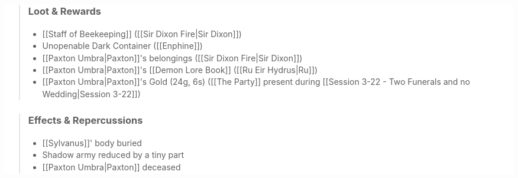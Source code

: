 > ### Loot & Rewards
> 
> - [[Staff of Beekeeping]] ([[Sir Dixon Fire|Sir Dixon]])
> - Unopenable Dark Container ([[Enphine]]) 
> - [[Paxton Umbra|Paxton]]'s belongings ([[Sir Dixon Fire|Sir Dixon]])
> - [[Paxton Umbra|Paxton]]'s [[Demon Lore Book]] ([[Ru Eir Hydrus|Ru]])
> - [[Paxton Umbra|Paxton]]'s Gold (24g, 6s) ([[The Party]] present during [[Session 3-22 - Two Funerals and no Wedding|Session 3-22]])

> ### Effects & Repercussions
> 
> - [[Sylvanus]]' body buried
> - Shadow army reduced by a tiny part
> - [[Paxton Umbra|Paxton]] deceased